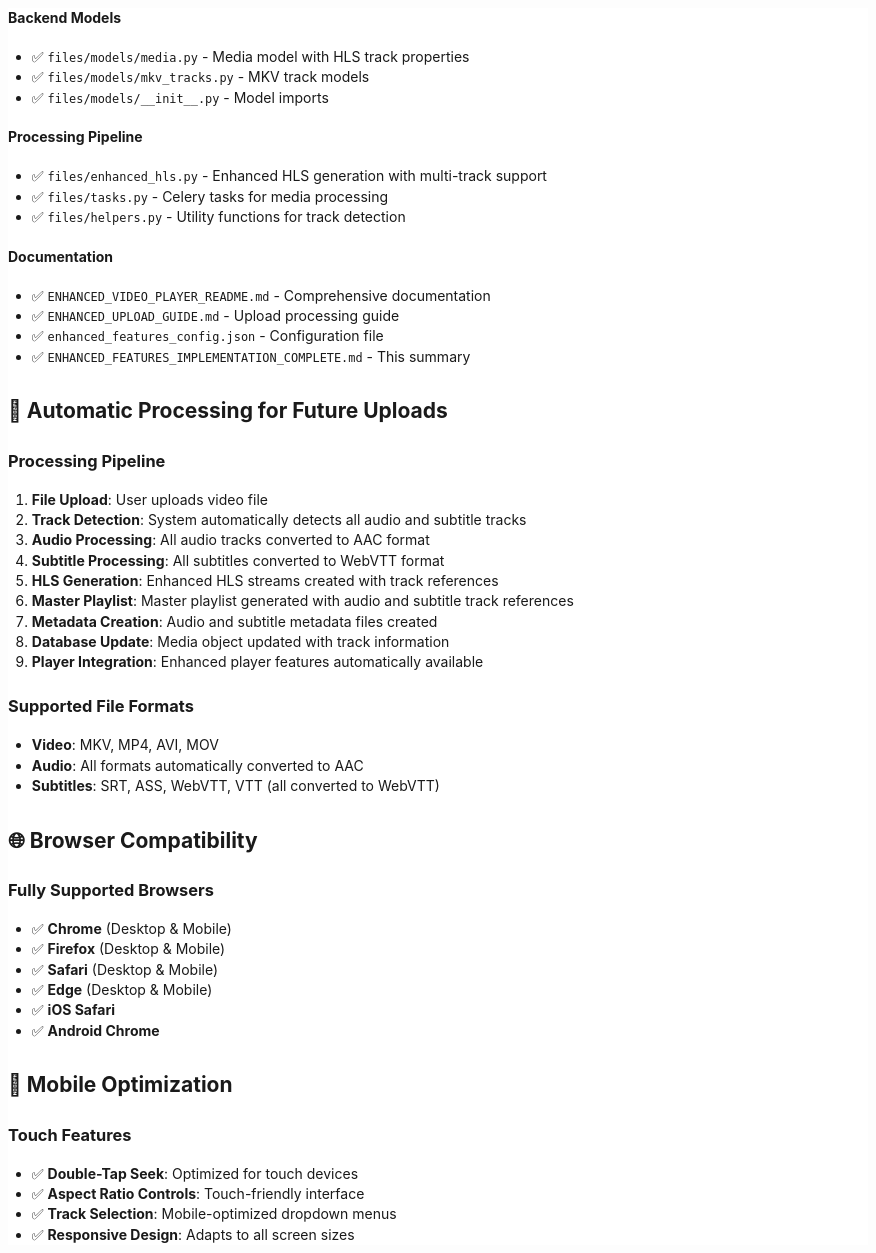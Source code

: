#### **Backend Models**
- ✅ `files/models/media.py` - Media model with HLS track properties
- ✅ `files/models/mkv_tracks.py` - MKV track models
- ✅ `files/models/__init__.py` - Model imports

#### **Processing Pipeline**
- ✅ `files/enhanced_hls.py` - Enhanced HLS generation with multi-track support
- ✅ `files/tasks.py` - Celery tasks for media processing
- ✅ `files/helpers.py` - Utility functions for track detection

#### **Documentation**
- ✅ `ENHANCED_VIDEO_PLAYER_README.md` - Comprehensive documentation
- ✅ `ENHANCED_UPLOAD_GUIDE.md` - Upload processing guide
- ✅ `enhanced_features_config.json` - Configuration file
- ✅ `ENHANCED_FEATURES_IMPLEMENTATION_COMPLETE.md` - This summary

## 🚀 **Automatic Processing for Future Uploads**

### **Processing Pipeline**
1. **File Upload**: User uploads video file
2. **Track Detection**: System automatically detects all audio and subtitle tracks
3. **Audio Processing**: All audio tracks converted to AAC format
4. **Subtitle Processing**: All subtitles converted to WebVTT format
5. **HLS Generation**: Enhanced HLS streams created with track references
6. **Master Playlist**: Master playlist generated with audio and subtitle track references
7. **Metadata Creation**: Audio and subtitle metadata files created
8. **Database Update**: Media object updated with track information
9. **Player Integration**: Enhanced player features automatically available

### **Supported File Formats**
- **Video**: MKV, MP4, AVI, MOV
- **Audio**: All formats automatically converted to AAC
- **Subtitles**: SRT, ASS, WebVTT, VTT (all converted to WebVTT)

## 🌐 **Browser Compatibility**

### **Fully Supported Browsers**
- ✅ **Chrome** (Desktop & Mobile)
- ✅ **Firefox** (Desktop & Mobile)
- ✅ **Safari** (Desktop & Mobile)
- ✅ **Edge** (Desktop & Mobile)
- ✅ **iOS Safari**
- ✅ **Android Chrome**

## 📱 **Mobile Optimization**

### **Touch Features**
- ✅ **Double-Tap Seek**: Optimized for touch devices
- ✅ **Aspect Ratio Controls**: Touch-friendly interface
- ✅ **Track Selection**: Mobile-optimized dropdown menus
- ✅ **Responsive Design**: Adapts to all screen sizes
